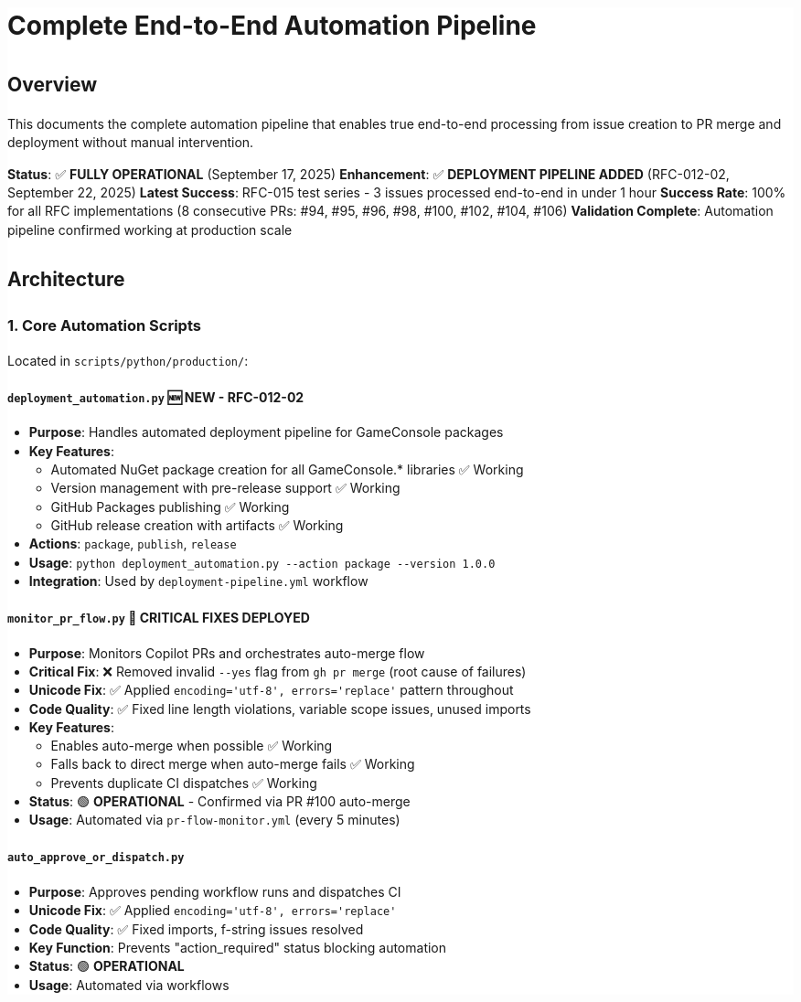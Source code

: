 # Complete End-to-End Automation Pipeline

## Overview
This documents the complete automation pipeline that enables true end-to-end processing from issue creation to PR merge and deployment without manual intervention.

**Status**: ✅ **FULLY OPERATIONAL** (September 17, 2025)
**Enhancement**: ✅ **DEPLOYMENT PIPELINE ADDED** (RFC-012-02, September 22, 2025)
**Latest Success**: RFC-015 test series - 3 issues processed end-to-end in under 1 hour
**Success Rate**: 100% for all RFC implementations (8 consecutive PRs: #94, #95, #96, #98, #100, #102, #104, #106)
**Validation Complete**: Automation pipeline confirmed working at production scale

## Architecture

### 1. Core Automation Scripts
Located in `scripts/python/production/`:

#### `deployment_automation.py` 🆕 **NEW - RFC-012-02**
- **Purpose**: Handles automated deployment pipeline for GameConsole packages
- **Key Features**:
  - Automated NuGet package creation for all GameConsole.* libraries ✅ Working
  - Version management with pre-release support ✅ Working  
  - GitHub Packages publishing ✅ Working
  - GitHub release creation with artifacts ✅ Working
- **Actions**: `package`, `publish`, `release`
- **Usage**: `python deployment_automation.py --action package --version 1.0.0`
- **Integration**: Used by `deployment-pipeline.yml` workflow

#### `monitor_pr_flow.py` 🔧 **CRITICAL FIXES DEPLOYED**
- **Purpose**: Monitors Copilot PRs and orchestrates auto-merge flow
- **Critical Fix**: ❌ Removed invalid `--yes` flag from `gh pr merge` (root cause of failures)
- **Unicode Fix**: ✅ Applied `encoding='utf-8', errors='replace'` pattern throughout
- **Code Quality**: ✅ Fixed line length violations, variable scope issues, unused imports
- **Key Features**:
  - Enables auto-merge when possible ✅ Working
  - Falls back to direct merge when auto-merge fails ✅ Working
  - Prevents duplicate CI dispatches ✅ Working
- **Status**: 🟢 **OPERATIONAL** - Confirmed via PR #100 auto-merge
- **Usage**: Automated via `pr-flow-monitor.yml` (every 5 minutes)

#### `auto_approve_or_dispatch.py`
- **Purpose**: Approves pending workflow runs and dispatches CI
- **Unicode Fix**: ✅ Applied `encoding='utf-8', errors='replace'`
- **Code Quality**: ✅ Fixed imports, f-string issues resolved
- **Key Function**: Prevents "action_required" status blocking automation
- **Status**: 🟢 **OPERATIONAL**
- **Usage**: Automated via workflows
